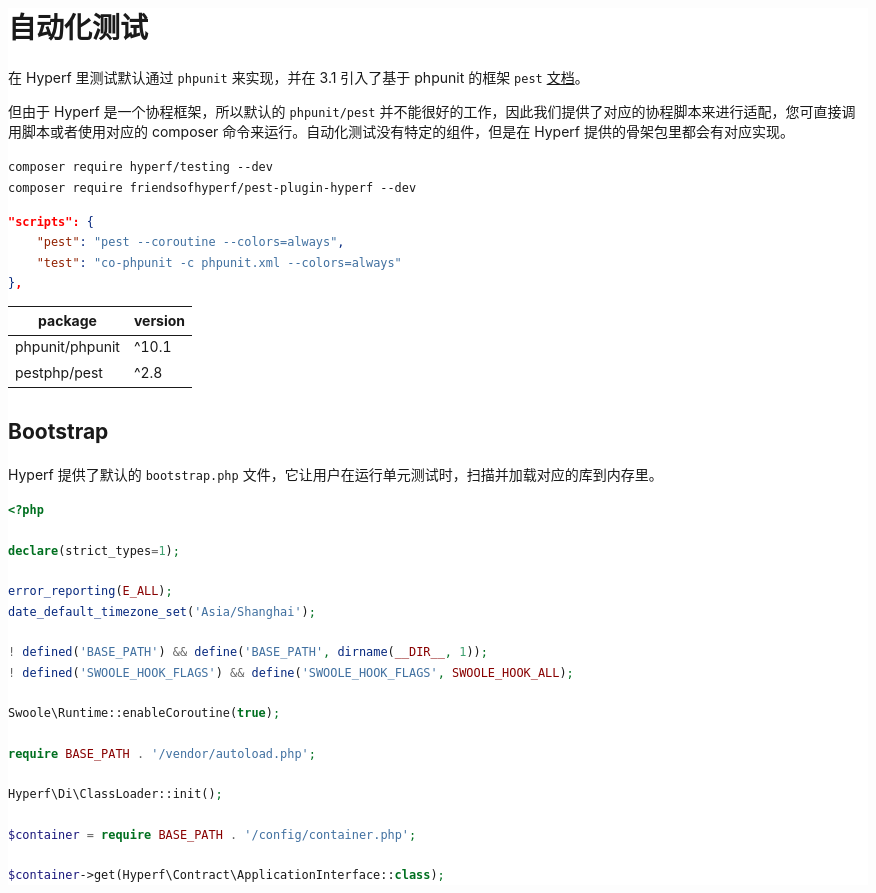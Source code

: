# 自动化测试

在 Hyperf 里测试默认通过 `phpunit` 来实现，并在 3.1 引入了基于 phpunit 的框架 `pest` [文档](https://pestphp.com/docs/installation)。

但由于 Hyperf 是一个协程框架，所以默认的 `phpunit/pest` 并不能很好的工作，因此我们提供了对应的协程脚本来进行适配，您可直接调用脚本或者使用对应的 composer 命令来运行。自动化测试没有特定的组件，但是在 Hyperf 提供的骨架包里都会有对应实现。

```shell
composer require hyperf/testing --dev
composer require friendsofhyperf/pest-plugin-hyperf --dev
```

```json
"scripts": {
    "pest": "pest --coroutine --colors=always",
    "test": "co-phpunit -c phpunit.xml --colors=always"
},
```

| package         | version |
| --------------- | ------- |
| phpunit/phpunit | ^10.1   |
| pestphp/pest    | ^2.8  |

## Bootstrap

Hyperf 提供了默认的 `bootstrap.php` 文件，它让用户在运行单元测试时，扫描并加载对应的库到内存里。

```php
<?php

declare(strict_types=1);

error_reporting(E_ALL);
date_default_timezone_set('Asia/Shanghai');

! defined('BASE_PATH') && define('BASE_PATH', dirname(__DIR__, 1));
! defined('SWOOLE_HOOK_FLAGS') && define('SWOOLE_HOOK_FLAGS', SWOOLE_HOOK_ALL);

Swoole\Runtime::enableCoroutine(true);

require BASE_PATH . '/vendor/autoload.php';

Hyperf\Di\ClassLoader::init();

$container = require BASE_PATH . '/config/container.php';

$container->get(Hyperf\Contract\ApplicationInterface::class);

```
